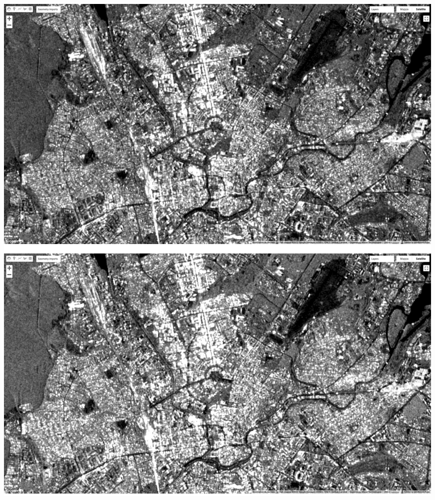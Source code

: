 ![Freedom Square (Kharkiv) prima dell'invasione russsa](kharkiv_freedom_square_asc_vv_before.png "Freedom Square (Kharkiv) prima dell'invasione russa")

![Freedom Square (Kharkiv) dopo l'invasione russsa](kharkiv_freedom_square_asc_vv_after.png "Freedom Square (Kharkiv) dopo l'invasione russa")
